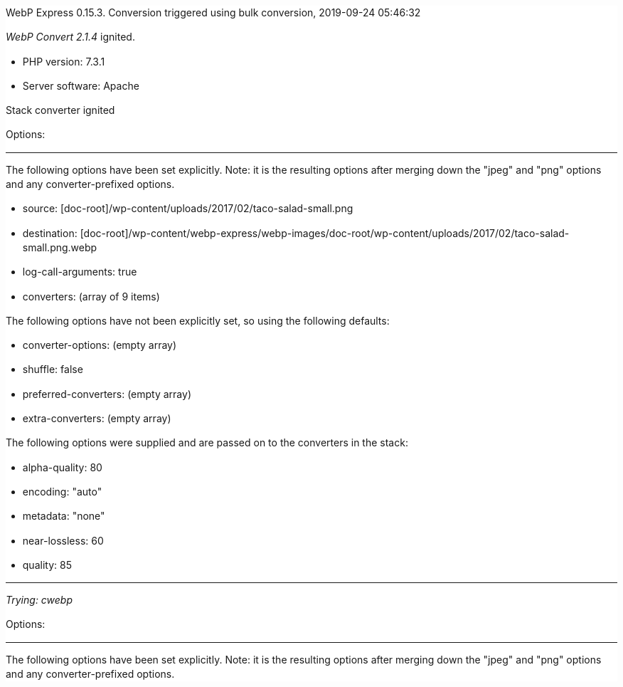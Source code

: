 WebP Express 0.15.3. Conversion triggered using bulk conversion, 2019-09-24 05:46:32


*WebP Convert 2.1.4*  ignited.

- PHP version: 7.3.1

- Server software: Apache


Stack converter ignited


Options:

------------

The following options have been set explicitly. Note: it is the resulting options after merging down the "jpeg" and "png" options and any converter-prefixed options.

- source: [doc-root]/wp-content/uploads/2017/02/taco-salad-small.png

- destination: [doc-root]/wp-content/webp-express/webp-images/doc-root/wp-content/uploads/2017/02/taco-salad-small.png.webp

- log-call-arguments: true

- converters: (array of 9 items)


The following options have not been explicitly set, so using the following defaults:

- converter-options: (empty array)

- shuffle: false

- preferred-converters: (empty array)

- extra-converters: (empty array)


The following options were supplied and are passed on to the converters in the stack:

- alpha-quality: 80

- encoding: "auto"

- metadata: "none"

- near-lossless: 60

- quality: 85

------------



*Trying: cwebp* 


Options:

------------

The following options have been set explicitly. Note: it is the resulting options after merging down the "jpeg" and "png" options and any converter-prefixed options.

